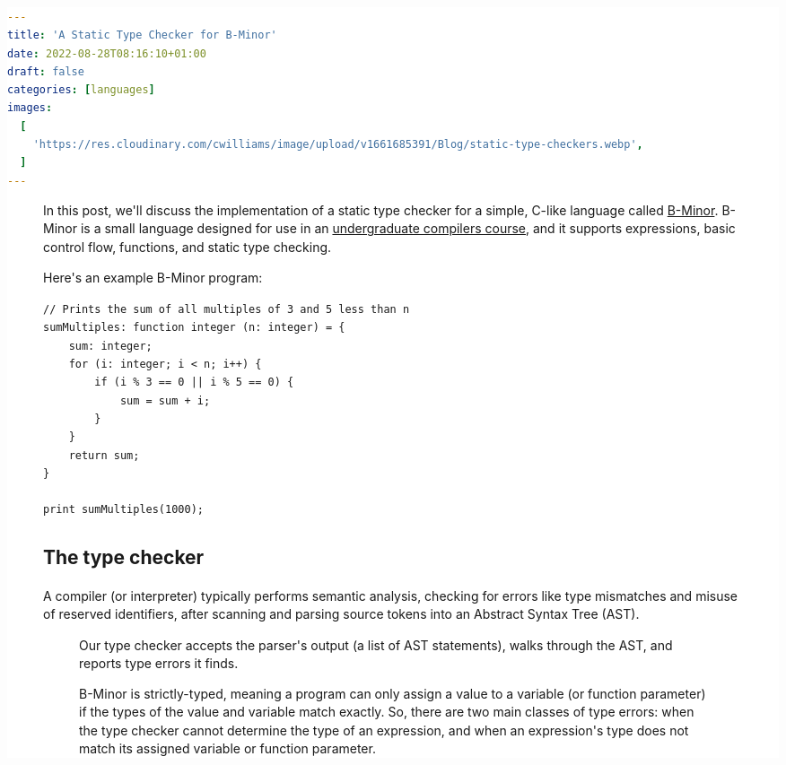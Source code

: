 ```yaml
---
title: 'A Static Type Checker for B-Minor'
date: 2022-08-28T08:16:10+01:00
draft: false
categories: [languages]
images:
  [
    'https://res.cloudinary.com/cwilliams/image/upload/v1661685391/Blog/static-type-checkers.webp',
  ]
---
```


<Figure src="https://res.cloudinary.com/cwilliams/image/upload/c_scale,w_650/v1661685391/Blog/static-type-checkers.webp" alt='"A solarpunk robot dreaming about lambda symbols and sets and functional programming" via Stable Diffusion' width="600" height="300" />

In this post, we'll discuss the implementation of a static type checker for a simple, C-like language called [B-Minor](https://www3.nd.edu/~dthain/courses/cse40243/fall2020/bminor.html).
B-Minor is a small language designed for use in an [undergraduate compilers course](https://www3.nd.edu/~dthain/courses/cse40243/fall2020/), and it supports expressions, basic control flow, functions, and static type checking.

Here's an example B-Minor program:

```text
// Prints the sum of all multiples of 3 and 5 less than n
sumMultiples: function integer (n: integer) = {
    sum: integer;
    for (i: integer; i < n; i++) {
        if (i % 3 == 0 || i % 5 == 0) {
            sum = sum + i;
        }
    }
    return sum;
}

print sumMultiples(1000);
```

## The type checker

A compiler (or interpreter) typically performs semantic analysis, checking for errors like type mismatches and misuse of reserved identifiers, after scanning and parsing source tokens into an Abstract Syntax Tree (AST).

<Figure src="https://res.cloudinary.com/cwilliams/image/upload/v1661677031/Blog/stages-of-a-unix-compiler.webp" alt="Stages of a Unix compiler" width="600" height="117" caption='Source: "Introduction to Compilers and Language Design", Douglas Thain' />

Our type checker accepts the parser's output (a list of AST statements), walks through the AST, and reports type errors it finds.

B-Minor is strictly-typed, meaning a program can only assign a value to a variable (or function parameter) if the types of the value and variable match exactly. So, there are two main classes of type errors: when the type checker cannot determine the type of an expression, and when an expression's type does not match its assigned variable or function parameter.


[^ksm]: I previously [wrote about](https://chidiwilliams.com/post/generic-zero-values-in-go/) an alternative implementation that infers the zero value of a B-Minor atomic type from its Go implementation type by using a generic type argument.